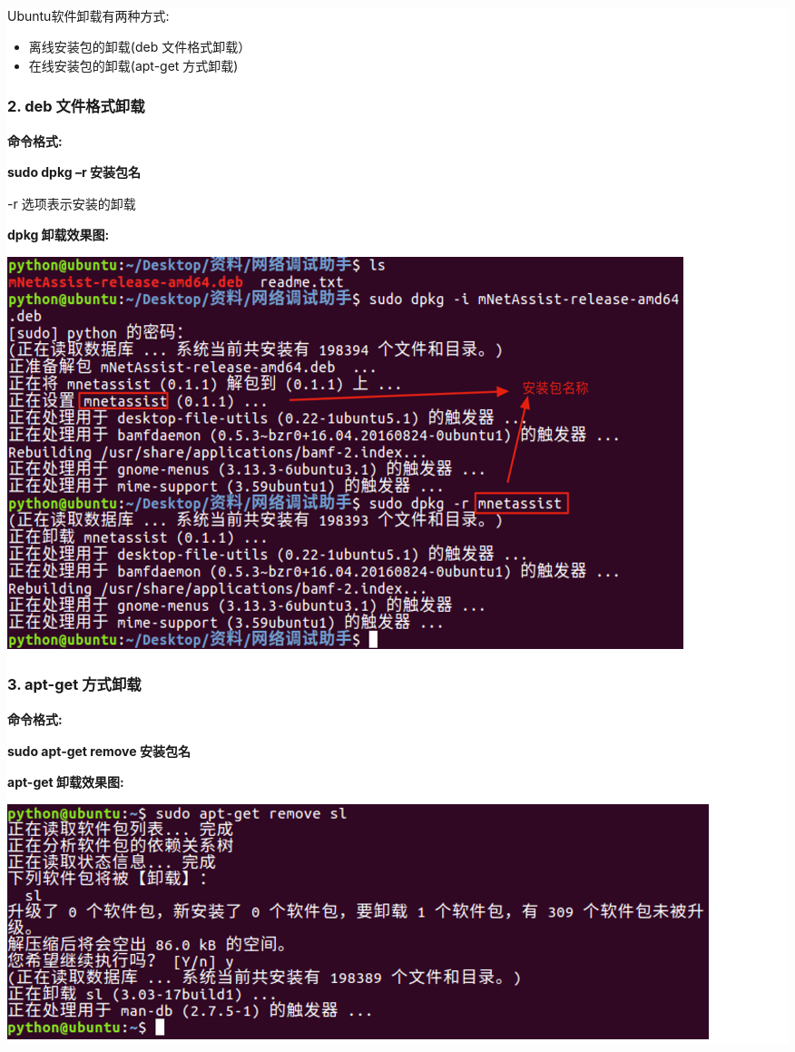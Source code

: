 Ubuntu软件卸载有两种方式:

- 离线安装包的卸载(deb 文件格式卸载）
- 在线安装包的卸载(apt-get 方式卸载)

### 2. deb 文件格式卸载

**命令格式:**

**sudo dpkg –r 安装包名**

-r 选项表示安装的卸载

**dpkg 卸载效果图:**

![dpkg命令](image/deb卸载.png)

### 3. apt-get 方式卸载

**命令格式:**

**sudo apt-get remove 安装包名**

**apt-get 卸载效果图:**

![apt-get命令](image/apt-get卸载.png)
